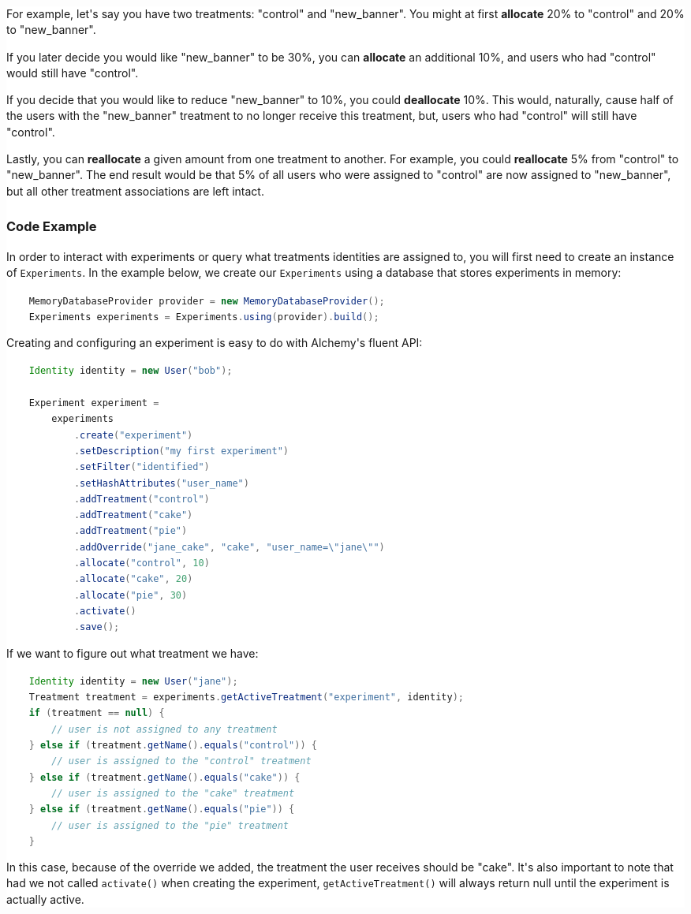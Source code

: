 For example, let's say you have two treatments: "control" and "new_banner".  You might at first **allocate** 20% to "control" and 20% to "new_banner".

If you later decide you would like "new_banner" to be 30%, you can **allocate** an additional 10%, and users who had "control" would still have "control".

If you decide that you would like to reduce "new_banner" to 10%, you could **deallocate** 10%.  This would, naturally, cause half of the users with the "new_banner" treatment to no longer receive this treatment, but, users who had "control" will still have "control".

Lastly, you can **reallocate** a given amount from one treatment to another.  For example, you could **reallocate** 5% from "control" to "new_banner".  The end result would be that 5% of all users who were assigned to "control" are now assigned to "new_banner", but all other treatment associations are left intact.

<a name="example"></a>
### Code Example

In order to interact with experiments or query what treatments identities are assigned to, you will first need to create an instance of `Experiments`.  In the example below, we create our `Experiments` using a database that stores experiments in memory:

```java
    MemoryDatabaseProvider provider = new MemoryDatabaseProvider();
    Experiments experiments = Experiments.using(provider).build();
```

Creating and configuring an experiment is easy to do with Alchemy's fluent API:

```java
    Identity identity = new User("bob");

    Experiment experiment =
        experiments
            .create("experiment")
            .setDescription("my first experiment")
            .setFilter("identified")
            .setHashAttributes("user_name")
            .addTreatment("control")
            .addTreatment("cake")
            .addTreatment("pie")
            .addOverride("jane_cake", "cake", "user_name=\"jane\"")
            .allocate("control", 10)
            .allocate("cake", 20)
            .allocate("pie", 30)
            .activate()
            .save();
```

If we want to figure out what treatment we have:

```java
    Identity identity = new User("jane");
    Treatment treatment = experiments.getActiveTreatment("experiment", identity);
    if (treatment == null) {
        // user is not assigned to any treatment
    } else if (treatment.getName().equals("control")) {
        // user is assigned to the "control" treatment
    } else if (treatment.getName().equals("cake")) {
        // user is assigned to the "cake" treatment
    } else if (treatment.getName().equals("pie")) {
        // user is assigned to the "pie" treatment
    }
```

In this case, because of the override we added, the treatment the user receives should be "cake".  It's also important to note that had we not called `activate()` when creating the experiment, `getActiveTreatment()` will always return null until the experiment is actually active.
